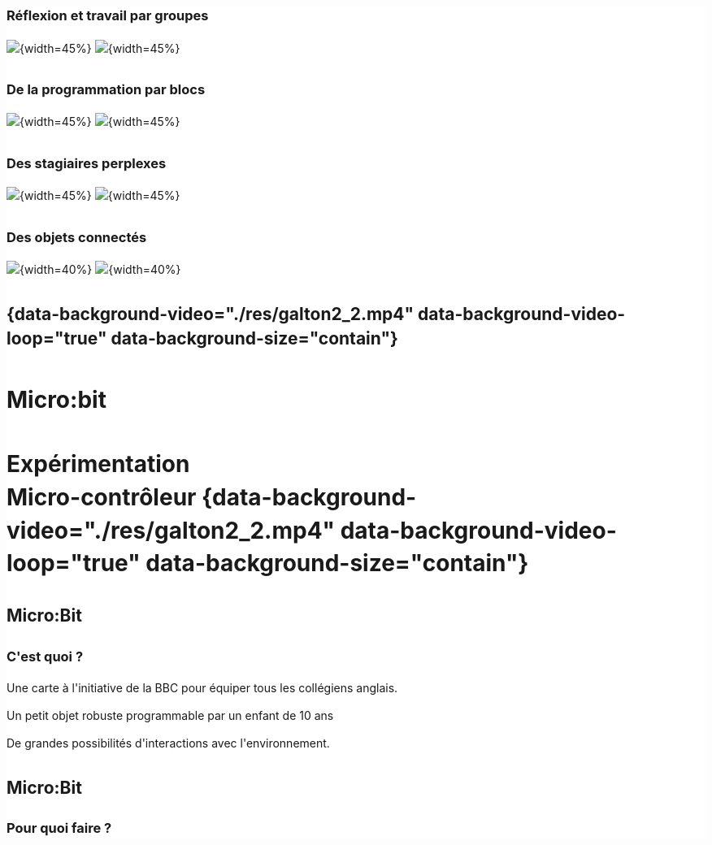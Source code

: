 ##
### Réflexion et travail par groupes
![](./res/stg31.jpg){width=45%}
![](./res/stg33.jpg){width=45%}


##
### De la programmation par blocs
![](./res/stg01.jpg){width=45%}
![](./res/stg03.jpg){width=45%}



##
### Des stagiaires perplexes
![](./res/stg02.jpg){width=45%}
![](./res/stg04.jpg){width=45%}

##
### Des objets connectés

![](./res/stg13.jpg){width=40%}
![](./res/stg12.jpg){width=40%}

##  {data-background-video="./res/galton2_2.mp4" data-background-video-loop="true" data-background-size="contain"}

<h1 class="fragment current-visible">Micro:bit</h1>



# Expérimentation <br> Micro-contrôleur {data-background-video="./res/galton2_2.mp4" data-background-video-loop="true" data-background-size="contain"}

## Micro:Bit
### C'est quoi ?

Une carte à l'initiative de la BBC pour équiper tous les collégiens anglais.

Un petit objet robuste programmable par un enfant de 10 ans

De grandes possibilités d'interactions avec l'environnement.


## Micro:Bit
### Pour quoi faire ?

